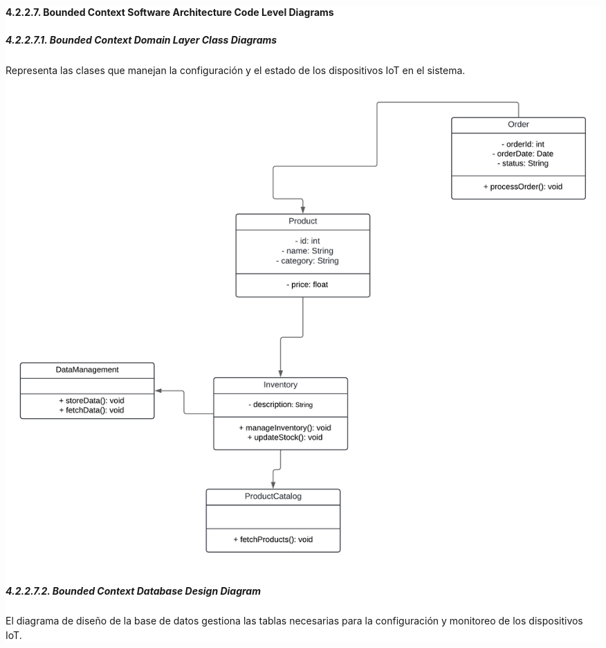 #### 4.2.2.7. Bounded Context Software Architecture Code Level Diagrams
##### 4.2.2.7.1. Bounded Context Domain Layer Class Diagrams
Representa las clases que manejan la configuración y el estado de los dispositivos IoT en el sistema.

<img src="assets/Class Diagrams_Inven.png" alt="Imagen" style="width:100%">

##### 4.2.2.7.2. Bounded Context Database Design Diagram
El diagrama de diseño de la base de datos gestiona las tablas necesarias para la configuración y monitoreo de los dispositivos IoT.
